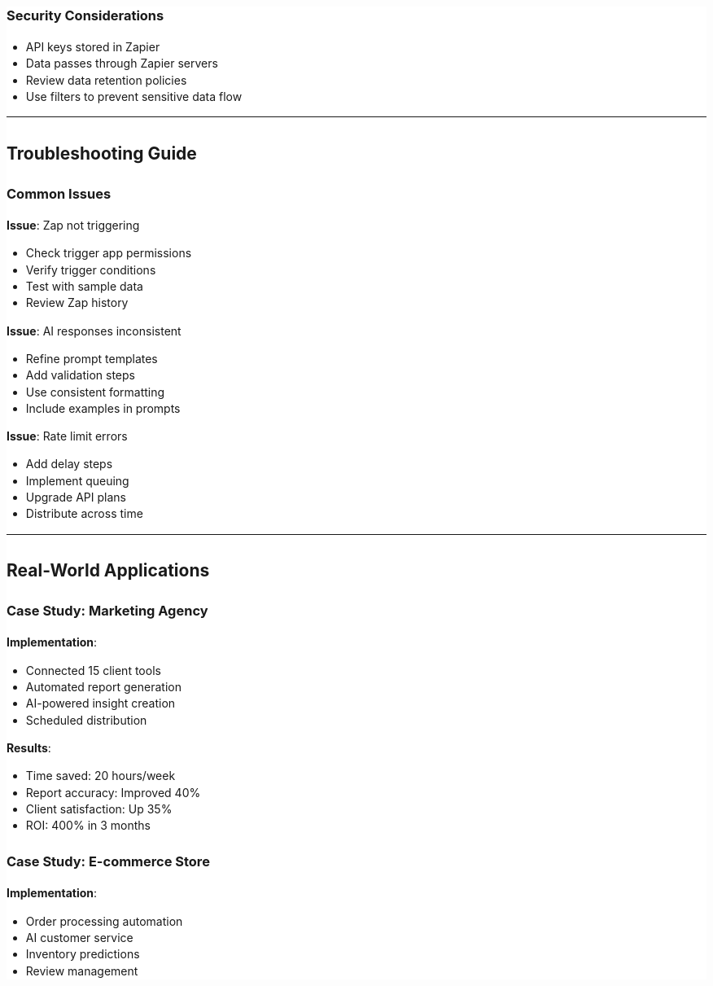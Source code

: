 ### Security Considerations
- API keys stored in Zapier
- Data passes through Zapier servers
- Review data retention policies
- Use filters to prevent sensitive data flow

---

## Troubleshooting Guide

### Common Issues

**Issue**: Zap not triggering
- Check trigger app permissions
- Verify trigger conditions
- Test with sample data
- Review Zap history

**Issue**: AI responses inconsistent
- Refine prompt templates
- Add validation steps
- Use consistent formatting
- Include examples in prompts

**Issue**: Rate limit errors
- Add delay steps
- Implement queuing
- Upgrade API plans
- Distribute across time

---

## Real-World Applications

### Case Study: Marketing Agency
**Implementation**: 
- Connected 15 client tools
- Automated report generation
- AI-powered insight creation
- Scheduled distribution

**Results**:
- Time saved: 20 hours/week
- Report accuracy: Improved 40%
- Client satisfaction: Up 35%
- ROI: 400% in 3 months

### Case Study: E-commerce Store
**Implementation**:
- Order processing automation
- AI customer service
- Inventory predictions
- Review management

